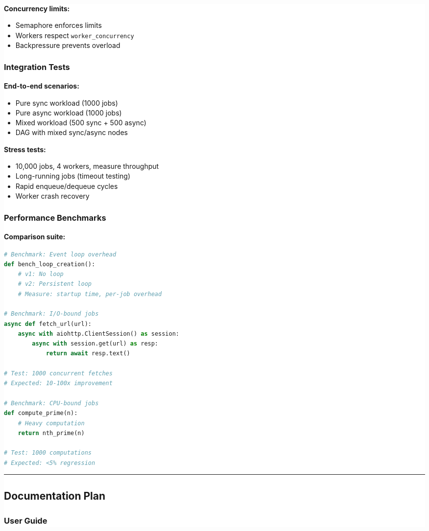 **Concurrency limits:**
- Semaphore enforces limits
- Workers respect `worker_concurrency`
- Backpressure prevents overload

### Integration Tests

**End-to-end scenarios:**
- Pure sync workload (1000 jobs)
- Pure async workload (1000 jobs)
- Mixed workload (500 sync + 500 async)
- DAG with mixed sync/async nodes

**Stress tests:**
- 10,000 jobs, 4 workers, measure throughput
- Long-running jobs (timeout testing)
- Rapid enqueue/dequeue cycles
- Worker crash recovery

### Performance Benchmarks

**Comparison suite:**
```python
# Benchmark: Event loop overhead
def bench_loop_creation():
    # v1: No loop
    # v2: Persistent loop
    # Measure: startup time, per-job overhead

# Benchmark: I/O-bound jobs
async def fetch_url(url):
    async with aiohttp.ClientSession() as session:
        async with session.get(url) as resp:
            return await resp.text()

# Test: 1000 concurrent fetches
# Expected: 10-100x improvement

# Benchmark: CPU-bound jobs
def compute_prime(n):
    # Heavy computation
    return nth_prime(n)

# Test: 1000 computations
# Expected: <5% regression
```

---

## Documentation Plan

### User Guide
